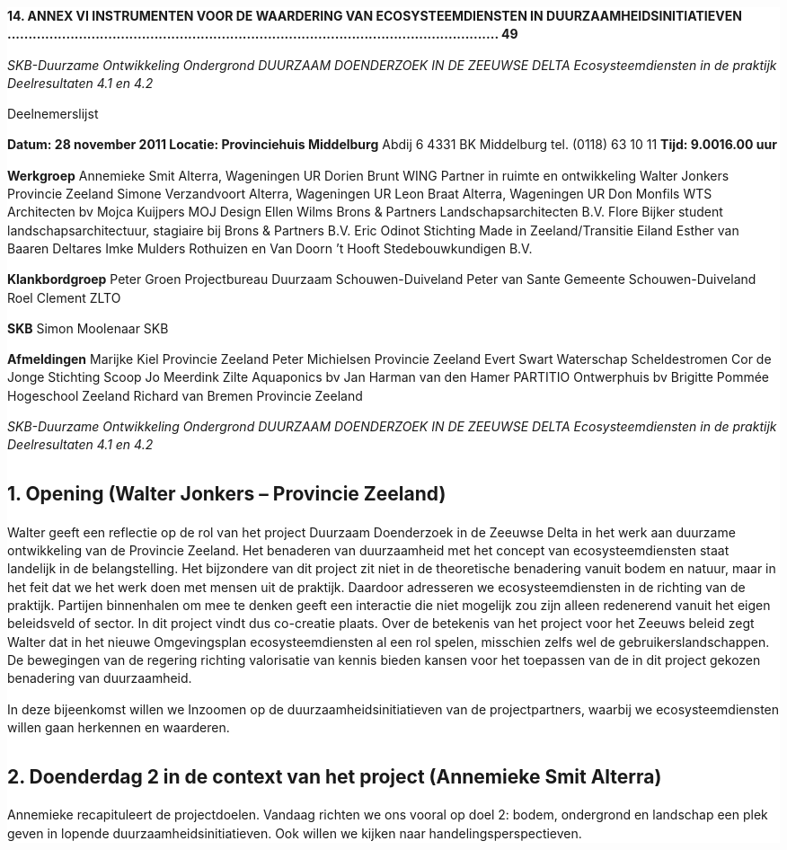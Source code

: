 **14. ANNEX VI INSTRUMENTEN VOOR DE WAARDERING VAN ECOSYSTEEMDIENSTEN IN DUURZAAMHEIDSINITIATIEVEN ..................................................................................................................... 49** 


_SKB-Duurzame Ontwikkeling Ondergrond DUURZAAM DOENDERZOEK IN DE ZEEUWSE DELTA Ecosysteemdiensten in de praktijk Deelresultaten 4.1 en 4.2_ 

 Deelnemerslijst 

**Datum: 28 november 2011 Locatie: Provinciehuis Middelburg** Abdij 6 4331 BK Middelburg tel. (0118) 63 10 11 **Tijd: 9.0016.00 uur** 

**Werkgroep** Annemieke Smit Alterra, Wageningen UR Dorien Brunt WING Partner in ruimte en ontwikkeling Walter Jonkers Provincie Zeeland Simone Verzandvoort Alterra, Wageningen UR Leon Braat Alterra, Wageningen UR Don Monfils WTS Architecten bv Mojca Kuijpers MOJ Design Ellen Wilms Brons & Partners Landschapsarchitecten B.V. Flore Bijker student landschapsarchitectuur, stagiaire bij Brons & Partners B.V. Eric Odinot Stichting Made in Zeeland/Transitie Eiland Esther van Baaren Deltares Imke Mulders Rothuizen en Van Doorn ’t Hooft Stedebouwkundigen B.V. 

**Klankbordgroep** Peter Groen Projectbureau Duurzaam Schouwen-Duiveland Peter van Sante Gemeente Schouwen-Duiveland Roel Clement ZLTO 

**SKB** Simon Moolenaar SKB 

**Afmeldingen** Marijke Kiel Provincie Zeeland Peter Michielsen Provincie Zeeland Evert Swart Waterschap Scheldestromen Cor de Jonge Stichting Scoop Jo Meerdink Zilte Aquaponics bv Jan Harman van den Hamer PARTITIO Ontwerphuis bv Brigitte Pommée Hogeschool Zeeland Richard van Bremen Provincie Zeeland 


_SKB-Duurzame Ontwikkeling Ondergrond DUURZAAM DOENDERZOEK IN DE ZEEUWSE DELTA Ecosysteemdiensten in de praktijk Deelresultaten 4.1 en 4.2_ 

## 1. Opening (Walter Jonkers – Provincie Zeeland) 

Walter geeft een reflectie op de rol van het project Duurzaam Doenderzoek in de Zeeuwse Delta in het werk aan duurzame ontwikkeling van de Provincie Zeeland. Het benaderen van duurzaamheid met het concept van ecosysteemdiensten staat landelijk in de belangstelling. Het bijzondere van dit project zit niet in de theoretische benadering vanuit bodem en natuur, maar in het feit dat we het werk doen met mensen uit de praktijk. Daardoor adresseren we ecosysteemdiensten in de richting van de praktijk. Partijen binnenhalen om mee te denken geeft een interactie die niet mogelijk zou zijn alleen redenerend vanuit het eigen beleidsveld of sector. In dit project vindt dus co-creatie plaats. Over de betekenis van het project voor het Zeeuws beleid zegt Walter dat in het nieuwe Omgevingsplan ecosysteemdiensten al een rol spelen, misschien zelfs wel de gebruikerslandschappen. De bewegingen van de regering richting valorisatie van kennis bieden kansen voor het toepassen van de in dit project gekozen benadering van duurzaamheid. 

In deze bijeenkomst willen we Inzoomen op de duurzaamheidsinitiatieven van de projectpartners, waarbij we ecosysteemdiensten willen gaan herkennen en waarderen. 

## 2. Doenderdag 2 in de context van het project (Annemieke Smit Alterra) 

Annemieke recapituleert de projectdoelen. Vandaag richten we ons vooral op doel 2: bodem, ondergrond en landschap een plek geven in lopende duurzaamheidsinitiatieven. Ook willen we kijken naar handelingsperspectieven. 
